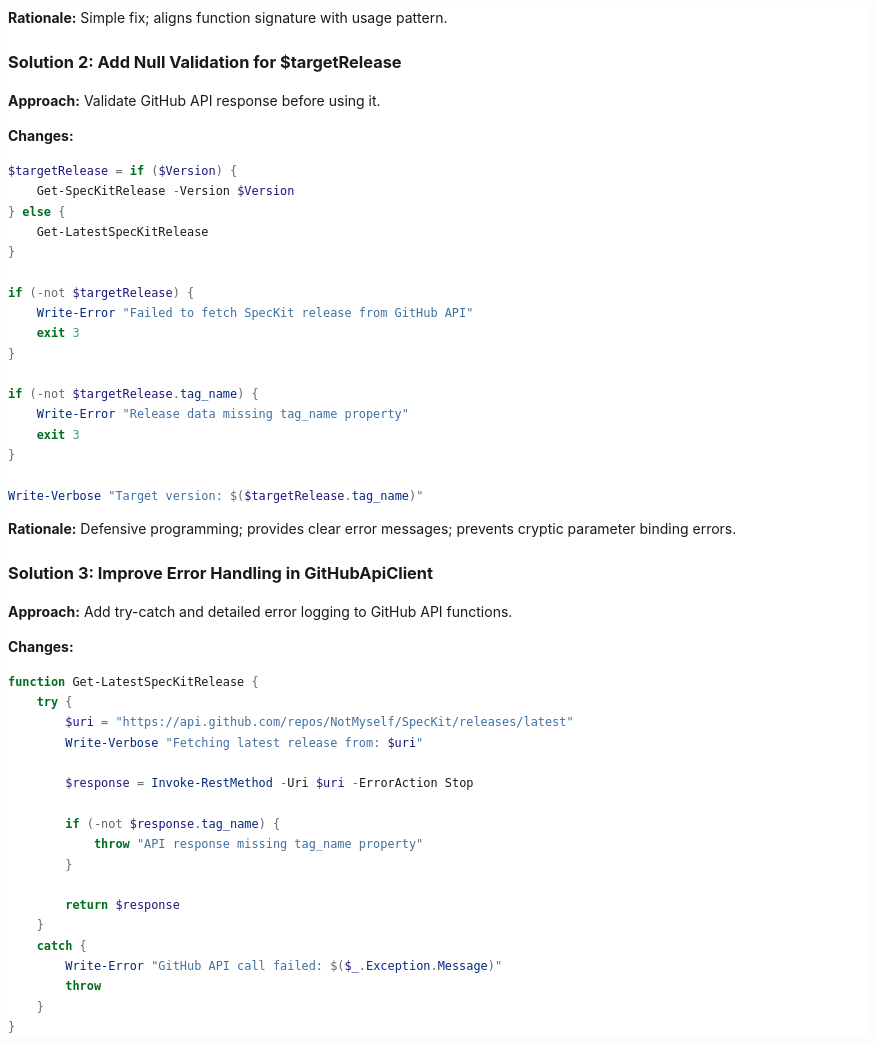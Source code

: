 **Rationale:** Simple fix; aligns function signature with usage pattern.

### Solution 2: Add Null Validation for $targetRelease
**Approach:** Validate GitHub API response before using it.

**Changes:**
```powershell
$targetRelease = if ($Version) {
    Get-SpecKitRelease -Version $Version
} else {
    Get-LatestSpecKitRelease
}

if (-not $targetRelease) {
    Write-Error "Failed to fetch SpecKit release from GitHub API"
    exit 3
}

if (-not $targetRelease.tag_name) {
    Write-Error "Release data missing tag_name property"
    exit 3
}

Write-Verbose "Target version: $($targetRelease.tag_name)"
```

**Rationale:** Defensive programming; provides clear error messages; prevents cryptic parameter binding errors.

### Solution 3: Improve Error Handling in GitHubApiClient
**Approach:** Add try-catch and detailed error logging to GitHub API functions.

**Changes:**
```powershell
function Get-LatestSpecKitRelease {
    try {
        $uri = "https://api.github.com/repos/NotMyself/SpecKit/releases/latest"
        Write-Verbose "Fetching latest release from: $uri"

        $response = Invoke-RestMethod -Uri $uri -ErrorAction Stop

        if (-not $response.tag_name) {
            throw "API response missing tag_name property"
        }

        return $response
    }
    catch {
        Write-Error "GitHub API call failed: $($_.Exception.Message)"
        throw
    }
}
```
